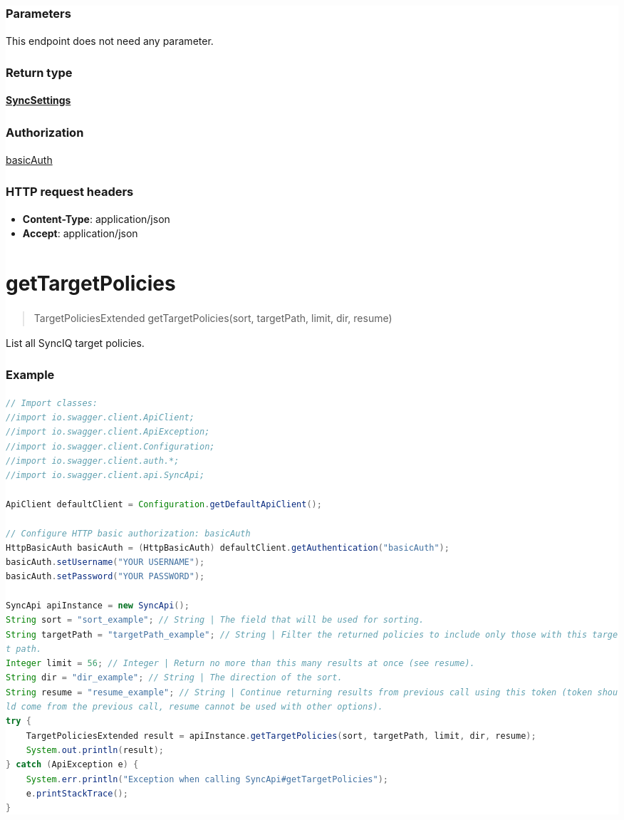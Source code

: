 ### Parameters
This endpoint does not need any parameter.

### Return type

[**SyncSettings**](SyncSettings.md)

### Authorization

[basicAuth](../README.md#basicAuth)

### HTTP request headers

 - **Content-Type**: application/json
 - **Accept**: application/json

<a name="getTargetPolicies"></a>
# **getTargetPolicies**
> TargetPoliciesExtended getTargetPolicies(sort, targetPath, limit, dir, resume)



List all SyncIQ target policies.

### Example
```java
// Import classes:
//import io.swagger.client.ApiClient;
//import io.swagger.client.ApiException;
//import io.swagger.client.Configuration;
//import io.swagger.client.auth.*;
//import io.swagger.client.api.SyncApi;

ApiClient defaultClient = Configuration.getDefaultApiClient();

// Configure HTTP basic authorization: basicAuth
HttpBasicAuth basicAuth = (HttpBasicAuth) defaultClient.getAuthentication("basicAuth");
basicAuth.setUsername("YOUR USERNAME");
basicAuth.setPassword("YOUR PASSWORD");

SyncApi apiInstance = new SyncApi();
String sort = "sort_example"; // String | The field that will be used for sorting.
String targetPath = "targetPath_example"; // String | Filter the returned policies to include only those with this target path.
Integer limit = 56; // Integer | Return no more than this many results at once (see resume).
String dir = "dir_example"; // String | The direction of the sort.
String resume = "resume_example"; // String | Continue returning results from previous call using this token (token should come from the previous call, resume cannot be used with other options).
try {
    TargetPoliciesExtended result = apiInstance.getTargetPolicies(sort, targetPath, limit, dir, resume);
    System.out.println(result);
} catch (ApiException e) {
    System.err.println("Exception when calling SyncApi#getTargetPolicies");
    e.printStackTrace();
}
```
